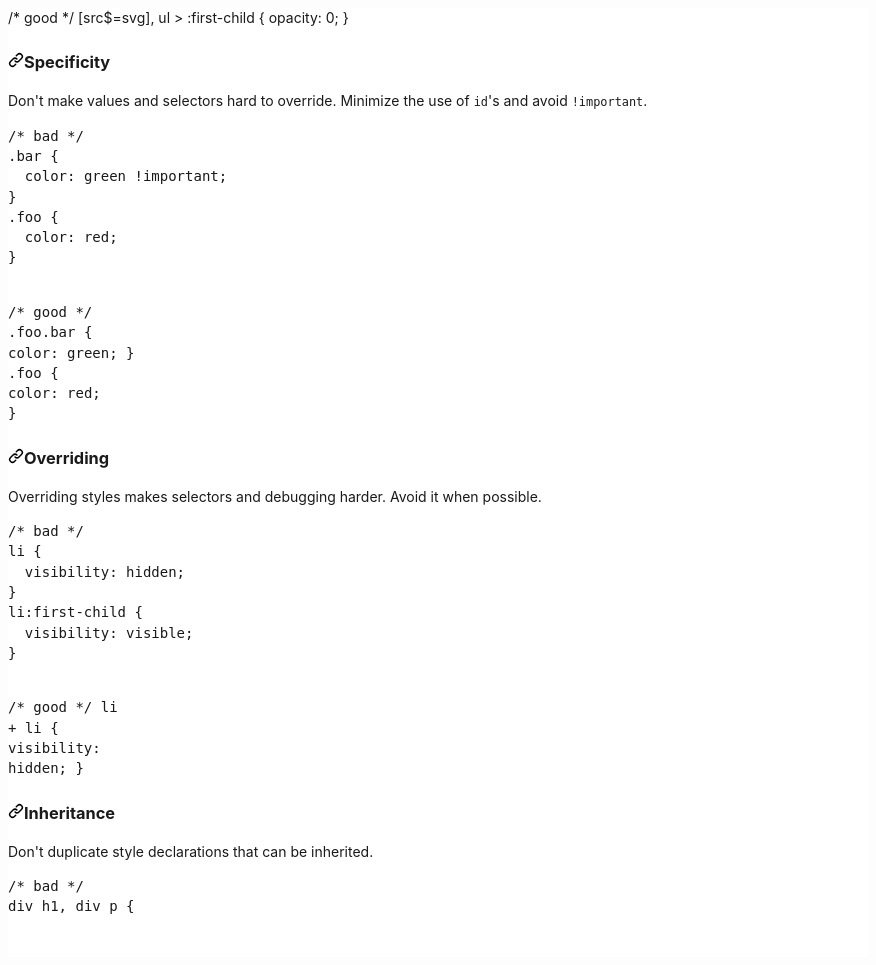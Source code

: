 <span class="pl-c">/* good */</span>
[<span class="pl-c1">src</span><span class="pl-c1">$=</span><span class="pl-s">svg</span>]<span class="pl-kos">,</span> <span class="pl-ent">ul</span> <span class="pl-c1">&gt;</span> <span class="pl-kos">:</span><span class="pl-c1">first-child</span> {
  <span class="pl-c1">opacity</span><span class="pl-kos">:</span> <span class="pl-c1">0</span>;
}</pre></div>
<h3><a id="user-content-specificity" class="anchor" aria-hidden="true" href="#specificity"><svg class="octicon octicon-link" viewBox="0 0 16 16" version="1.1" width="16" height="16" aria-hidden="true"><path fill-rule="evenodd" d="M7.775 3.275a.75.75 0 001.06 1.06l1.25-1.25a2 2 0 112.83 2.83l-2.5 2.5a2 2 0 01-2.83 0 .75.75 0 00-1.06 1.06 3.5 3.5 0 004.95 0l2.5-2.5a3.5 3.5 0 00-4.95-4.95l-1.25 1.25zm-4.69 9.64a2 2 0 010-2.83l2.5-2.5a2 2 0 012.83 0 .75.75 0 001.06-1.06 3.5 3.5 0 00-4.95 0l-2.5 2.5a3.5 3.5 0 004.95 4.95l1.25-1.25a.75.75 0 00-1.06-1.06l-1.25 1.25a2 2 0 01-2.83 0z"></path></svg></a>Specificity</h3>
<p>Don't make values and selectors hard to override. Minimize the use of <code>id</code>'s
and avoid <code>!important</code>.</p>
<div class="highlight highlight-source-css"><pre><span class="pl-c">/* bad */</span>
.<span class="pl-c1">bar</span> {
  <span class="pl-c1">color</span><span class="pl-kos">:</span> green <span class="pl-k">!important</span>;
}
.<span class="pl-c1">foo</span> {
  <span class="pl-c1">color</span><span class="pl-kos">:</span> red;
}

<span class="pl-c">/* good */</span>
.<span class="pl-c1">foo</span>.<span class="pl-c1">bar</span> {
  <span class="pl-c1">color</span><span class="pl-kos">:</span> green;
}
.<span class="pl-c1">foo</span> {
  <span class="pl-c1">color</span><span class="pl-kos">:</span> red;
}</pre></div>
<h3><a id="user-content-overriding" class="anchor" aria-hidden="true" href="#overriding"><svg class="octicon octicon-link" viewBox="0 0 16 16" version="1.1" width="16" height="16" aria-hidden="true"><path fill-rule="evenodd" d="M7.775 3.275a.75.75 0 001.06 1.06l1.25-1.25a2 2 0 112.83 2.83l-2.5 2.5a2 2 0 01-2.83 0 .75.75 0 00-1.06 1.06 3.5 3.5 0 004.95 0l2.5-2.5a3.5 3.5 0 00-4.95-4.95l-1.25 1.25zm-4.69 9.64a2 2 0 010-2.83l2.5-2.5a2 2 0 012.83 0 .75.75 0 001.06-1.06 3.5 3.5 0 00-4.95 0l-2.5 2.5a3.5 3.5 0 004.95 4.95l1.25-1.25a.75.75 0 00-1.06-1.06l-1.25 1.25a2 2 0 01-2.83 0z"></path></svg></a>Overriding</h3>
<p>Overriding styles makes selectors and debugging harder. Avoid it when possible.</p>
<div class="highlight highlight-source-css"><pre><span class="pl-c">/* bad */</span>
<span class="pl-ent">li</span> {
  <span class="pl-c1">visibility</span><span class="pl-kos">:</span> hidden;
}
<span class="pl-ent">li</span><span class="pl-kos">:</span><span class="pl-c1">first-child</span> {
  <span class="pl-c1">visibility</span><span class="pl-kos">:</span> visible;
}

<span class="pl-c">/* good */</span>
<span class="pl-ent">li</span> <span class="pl-c1">+</span> <span class="pl-ent">li</span> {
  <span class="pl-c1">visibility</span><span class="pl-kos">:</span> hidden;
}</pre></div>
<h3><a id="user-content-inheritance" class="anchor" aria-hidden="true" href="#inheritance"><svg class="octicon octicon-link" viewBox="0 0 16 16" version="1.1" width="16" height="16" aria-hidden="true"><path fill-rule="evenodd" d="M7.775 3.275a.75.75 0 001.06 1.06l1.25-1.25a2 2 0 112.83 2.83l-2.5 2.5a2 2 0 01-2.83 0 .75.75 0 00-1.06 1.06 3.5 3.5 0 004.95 0l2.5-2.5a3.5 3.5 0 00-4.95-4.95l-1.25 1.25zm-4.69 9.64a2 2 0 010-2.83l2.5-2.5a2 2 0 012.83 0 .75.75 0 001.06-1.06 3.5 3.5 0 00-4.95 0l-2.5 2.5a3.5 3.5 0 004.95 4.95l1.25-1.25a.75.75 0 00-1.06-1.06l-1.25 1.25a2 2 0 01-2.83 0z"></path></svg></a>Inheritance</h3>
<p>Don't duplicate style declarations that can be inherited.</p>
<div class="highlight highlight-source-css"><pre><span class="pl-c">/* bad */</span>
<span class="pl-ent">div</span> <span class="pl-ent">h1</span><span class="pl-kos">,</span> <span class="pl-ent">div</span> <span class="pl-ent">p</span> {